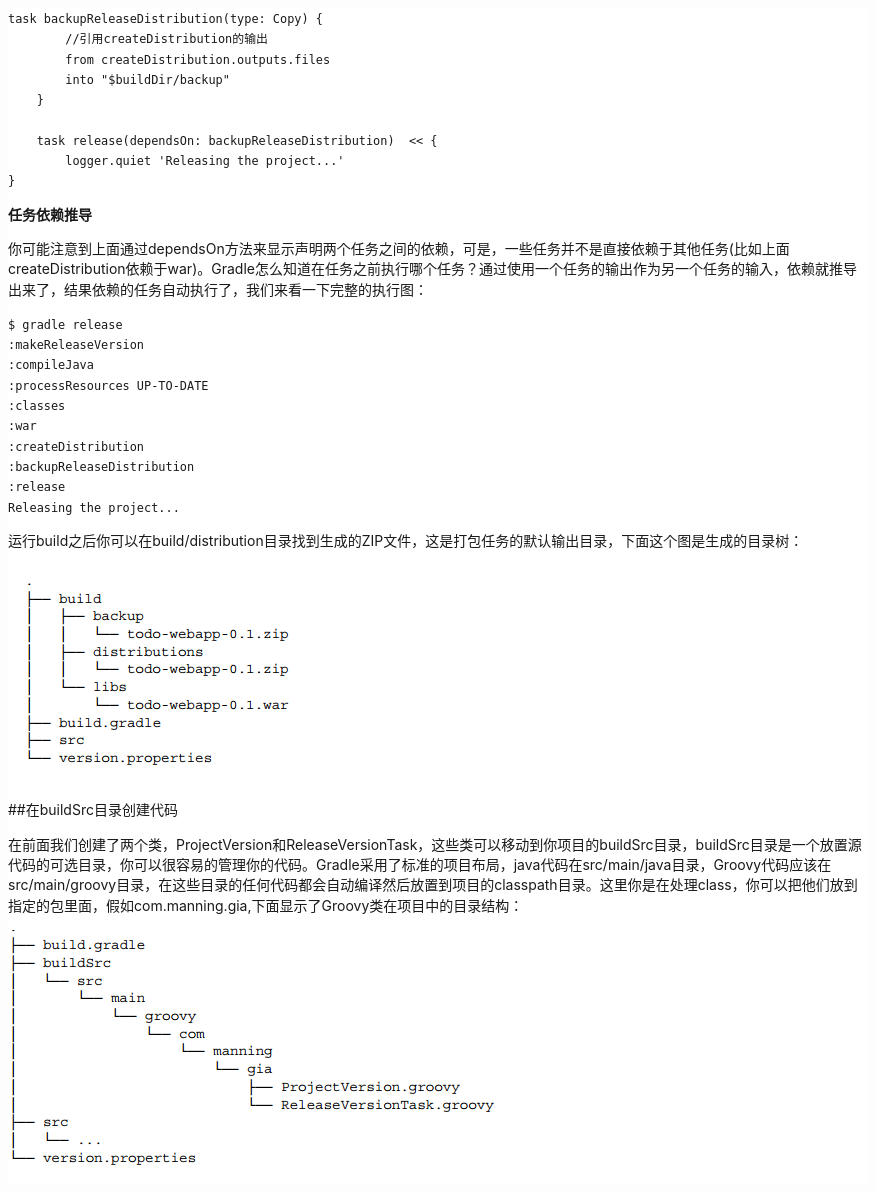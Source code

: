 	task backupReleaseDistribution(type: Copy) {
			//引用createDistribution的输出
			from createDistribution.outputs.files
			into "$buildDir/backup"
		}

		task release(dependsOn: backupReleaseDistribution) 	<< {
			logger.quiet 'Releasing the project...'
	}

**任务依赖推导**

你可能注意到上面通过dependsOn方法来显示声明两个任务之间的依赖，可是，一些任务并不是直接依赖于其他任务(比如上面createDistribution依赖于war)。Gradle怎么知道在任务之前执行哪个任务？通过使用一个任务的输出作为另一个任务的输入，依赖就推导出来了，结果依赖的任务自动执行了，我们来看一下完整的执行图：

	$ gradle release
	:makeReleaseVersion
	:compileJava
	:processResources UP-TO-DATE
	:classes
	:war
	:createDistribution
	:backupReleaseDistribution
	:release
	Releasing the project...

运行build之后你可以在build/distribution目录找到生成的ZIP文件，这是打包任务的默认输出目录，下面这个图是生成的目录树：

![](/images/4-3.png)

##在buildSrc目录创建代码

在前面我们创建了两个类，ProjectVersion和ReleaseVersionTask，这些类可以移动到你项目的buildSrc目录，buildSrc目录是一个放置源代码的可选目录，你可以很容易的管理你的代码。Gradle采用了标准的项目布局，java代码在src/main/java目录，Groovy代码应该在src/main/groovy目录，在这些目录的任何代码都会自动编译然后放置到项目的classpath目录。这里你是在处理class，你可以把他们放到指定的包里面，假如com.manning.gia,下面显示了Groovy类在项目中的目录结构：

![](/images/4-4.png)
